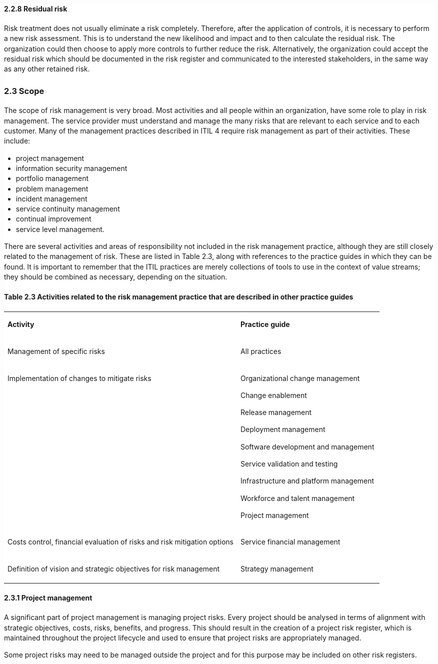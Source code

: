 #### 2.2.8 Residual risk

Risk treatment does not usually eliminate a risk completely. Therefore, after the application of controls, it is necessary to perform a new risk assessment. This is to understand the new likelihood and impact and to then calculate the residual risk. The organization could then choose to apply more controls to further reduce the risk. Alternatively, the organization could accept the residual risk which should be documented in the risk register and communicated to the interested stakeholders, in the same way as any other retained risk.

### 2.3 Scope

The scope of risk management is very broad. Most activities and all people within an organization, have some role to play in risk management. The service provider must understand and manage the many risks that are relevant to each service and to each customer. Many of the management practices described in ITIL 4 require risk management as part of their activities. These include:

*   project management
*   information security management
*   portfolio management
*   problem management
*   incident management
*   service continuity management
*   continual improvement
*   service level management.

There are several activities and areas of responsibility not included in the risk management practice, although they are still closely related to the management of risk. These are listed in Table 2.3, along with references to the practice guides in which they can be found. It is important to remember that the ITIL practices are merely collections of tools to use in the context of value streams; they should be combined as necessary, depending on the situation.

#### Table 2.3 Activities related to the risk management practice that are described in other practice guides

<table><tbody><tr><td><p><strong>Activity</strong></p></td><td><p><strong>Practice guide</strong></p></td></tr><tr><td><p>Management of specific risks</p></td><td><p>All practices</p></td></tr><tr><td><p>Implementation of changes to mitigate risks</p></td><td><p>Organizational change management</p><p>Change enablement</p><p>Release management</p><p>Deployment management</p><p>Software development and management&nbsp;</p><p>Service validation and testing&nbsp;</p><p>Infrastructure and platform management&nbsp;</p><p>Workforce and talent management</p><p>Project management</p></td></tr><tr><td><p>Costs control, financial evaluation of risks and risk mitigation options</p></td><td><p>Service financial management</p></td></tr><tr><td><p>Definition of vision and strategic objectives for risk management</p></td><td><p>Strategy management</p></td></tr></tbody></table>

#### 2.3.1 Project management

A significant part of project management is managing project risks. Every project should be analysed in terms of alignment with strategic objectives, costs, risks, benefits, and progress. This should result in the creation of a project risk register, which is maintained throughout the project lifecycle and used to ensure that project risks are appropriately managed.

Some project risks may need to be managed outside the project and for this purpose may be included on other risk registers.
